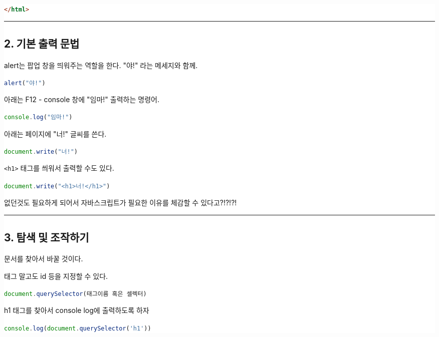 ```html
</html>
```



---

## 2. 기본 출력 문법

alert는 팝업 창을 띄워주는 역할을 한다. "야!" 라는 메세지와 함께.

```javascript
alert("야!")
```



아래는 F12 - console 창에 "임마!" 출력하는 명령어.

```javascript
console.log("임마!")
```



아래는 페이지에 "너!" 글씨를 쓴다.

```javascript
document.write("너!")
```



`<h1>` 태그를 씌워서 출력할 수도 있다.

```javascript
document.write("<h1>너!</h1>")
```



없던것도 필요하게 되어서 자바스크립트가 필요한 이유를 체감할 수 있다고?!?!?!



---

## 3. 탐색 및 조작하기

문서를 찾아서 바꿀 것이다.

태그 말고도 id 등을 지정할 수 있다.

```javascript
document.querySelector(태그이름 혹은 셀렉터)
```



h1 태그를 찾아서 console log에 출력하도록 하자

```javascript
console.log(document.querySelector('h1'))
```
